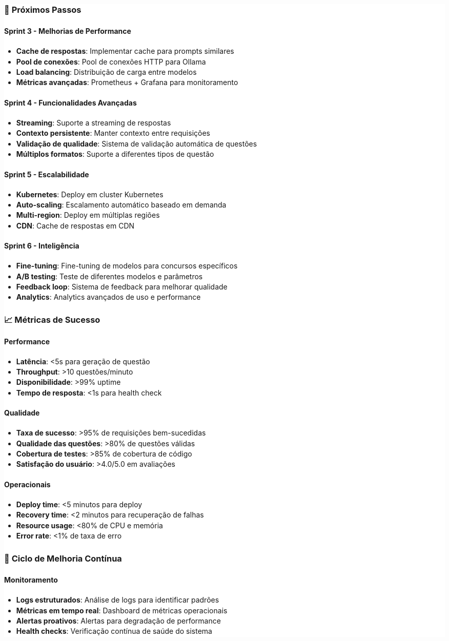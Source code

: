 ### 🚀 **Próximos Passos**

#### **Sprint 3 - Melhorias de Performance**
- **Cache de respostas**: Implementar cache para prompts similares
- **Pool de conexões**: Pool de conexões HTTP para Ollama
- **Load balancing**: Distribuição de carga entre modelos
- **Métricas avançadas**: Prometheus + Grafana para monitoramento

#### **Sprint 4 - Funcionalidades Avançadas**
- **Streaming**: Suporte a streaming de respostas
- **Contexto persistente**: Manter contexto entre requisições
- **Validação de qualidade**: Sistema de validação automática de questões
- **Múltiplos formatos**: Suporte a diferentes tipos de questão

#### **Sprint 5 - Escalabilidade**
- **Kubernetes**: Deploy em cluster Kubernetes
- **Auto-scaling**: Escalamento automático baseado em demanda
- **Multi-region**: Deploy em múltiplas regiões
- **CDN**: Cache de respostas em CDN

#### **Sprint 6 - Inteligência**
- **Fine-tuning**: Fine-tuning de modelos para concursos específicos
- **A/B testing**: Teste de diferentes modelos e parâmetros
- **Feedback loop**: Sistema de feedback para melhorar qualidade
- **Analytics**: Analytics avançados de uso e performance

### 📈 **Métricas de Sucesso**

#### **Performance**
- **Latência**: <5s para geração de questão
- **Throughput**: >10 questões/minuto
- **Disponibilidade**: >99% uptime
- **Tempo de resposta**: <1s para health check

#### **Qualidade**
- **Taxa de sucesso**: >95% de requisições bem-sucedidas
- **Qualidade das questões**: >80% de questões válidas
- **Cobertura de testes**: >85% de cobertura de código
- **Satisfação do usuário**: >4.0/5.0 em avaliações

#### **Operacionais**
- **Deploy time**: <5 minutos para deploy
- **Recovery time**: <2 minutos para recuperação de falhas
- **Resource usage**: <80% de CPU e memória
- **Error rate**: <1% de taxa de erro

### 🔄 **Ciclo de Melhoria Contínua**

#### **Monitoramento**
- **Logs estruturados**: Análise de logs para identificar padrões
- **Métricas em tempo real**: Dashboard de métricas operacionais
- **Alertas proativos**: Alertas para degradação de performance
- **Health checks**: Verificação contínua de saúde do sistema
